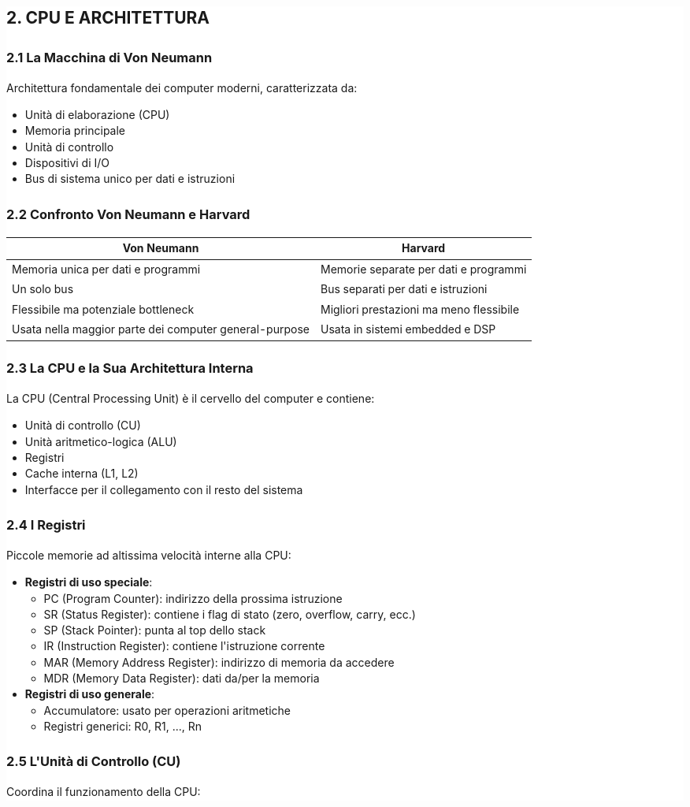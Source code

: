 ## 2. CPU E ARCHITETTURA

### 2.1 La Macchina di Von Neumann

Architettura fondamentale dei computer moderni, caratterizzata da:

- Unità di elaborazione (CPU)
- Memoria principale
- Unità di controllo
- Dispositivi di I/O
- Bus di sistema unico per dati e istruzioni

### 2.2 Confronto Von Neumann e Harvard

|Von Neumann|Harvard|
|---|---|
|Memoria unica per dati e programmi|Memorie separate per dati e programmi|
|Un solo bus|Bus separati per dati e istruzioni|
|Flessibile ma potenziale bottleneck|Migliori prestazioni ma meno flessibile|
|Usata nella maggior parte dei computer general-purpose|Usata in sistemi embedded e DSP|

### 2.3 La CPU e la Sua Architettura Interna

La CPU (Central Processing Unit) è il cervello del computer e contiene:

- Unità di controllo (CU)
- Unità aritmetico-logica (ALU)
- Registri
- Cache interna (L1, L2)
- Interfacce per il collegamento con il resto del sistema

### 2.4 I Registri

Piccole memorie ad altissima velocità interne alla CPU:

- **Registri di uso speciale**:
    - PC (Program Counter): indirizzo della prossima istruzione
    - SR (Status Register): contiene i flag di stato (zero, overflow, carry, ecc.)
    - SP (Stack Pointer): punta al top dello stack
    - IR (Instruction Register): contiene l'istruzione corrente
    - MAR (Memory Address Register): indirizzo di memoria da accedere
    - MDR (Memory Data Register): dati da/per la memoria
- **Registri di uso generale**:
    - Accumulatore: usato per operazioni aritmetiche
    - Registri generici: R0, R1, ..., Rn

### 2.5 L'Unità di Controllo (CU)

Coordina il funzionamento della CPU:
